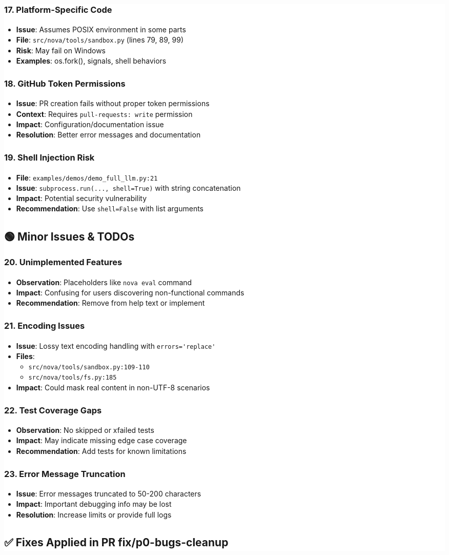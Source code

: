 ### 17. **Platform-Specific Code**

- **Issue**: Assumes POSIX environment in some parts
- **File**: `src/nova/tools/sandbox.py` (lines 79, 89, 99)
- **Risk**: May fail on Windows
- **Examples**: os.fork(), signals, shell behaviors

### 18. **GitHub Token Permissions**

- **Issue**: PR creation fails without proper token permissions
- **Context**: Requires `pull-requests: write` permission
- **Impact**: Configuration/documentation issue
- **Resolution**: Better error messages and documentation

### 19. **Shell Injection Risk**

- **File**: `examples/demos/demo_full_llm.py:21`
- **Issue**: `subprocess.run(..., shell=True)` with string concatenation
- **Impact**: Potential security vulnerability
- **Recommendation**: Use `shell=False` with list arguments

## 🟢 Minor Issues & TODOs

### 20. **Unimplemented Features**

- **Observation**: Placeholders like `nova eval` command
- **Impact**: Confusing for users discovering non-functional commands
- **Recommendation**: Remove from help text or implement

### 21. **Encoding Issues**

- **Issue**: Lossy text encoding handling with `errors='replace'`
- **Files**: 
  - `src/nova/tools/sandbox.py:109-110`
  - `src/nova/tools/fs.py:185`
- **Impact**: Could mask real content in non-UTF-8 scenarios

### 22. **Test Coverage Gaps**

- **Observation**: No skipped or xfailed tests
- **Impact**: May indicate missing edge case coverage
- **Recommendation**: Add tests for known limitations

### 23. **Error Message Truncation**

- **Issue**: Error messages truncated to 50-200 characters
- **Impact**: Important debugging info may be lost
- **Resolution**: Increase limits or provide full logs

## ✅ Fixes Applied in PR fix/p0-bugs-cleanup
